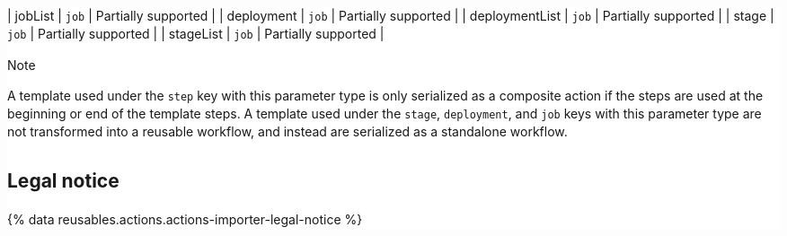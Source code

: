 | jobList               | `job`                                       | Partially supported |
| deployment            | `job`                                       | Partially supported |
| deploymentList        | `job`                                       | Partially supported |
| stage                 | `job`                                       | Partially supported |
| stageList             | `job`                                       | Partially supported |

> [!NOTE]
> A template used under the `step` key with this parameter type is only serialized as a composite action if the steps are used at the beginning or end of the template steps. A template used under the `stage`, `deployment`, and `job` keys with this parameter type are not transformed into a reusable workflow, and instead are serialized as a standalone workflow.

## Legal notice

{% data reusables.actions.actions-importer-legal-notice %}
